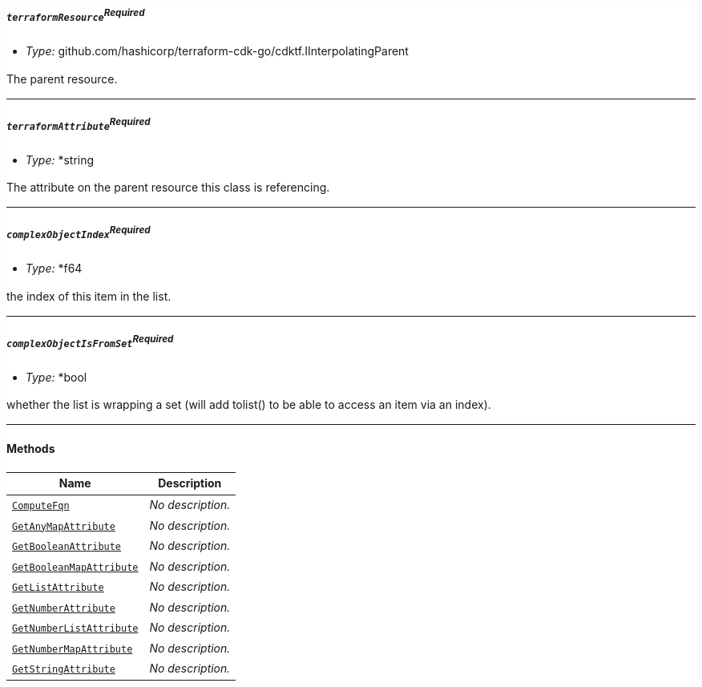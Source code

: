 
##### `terraformResource`<sup>Required</sup> <a name="terraformResource" id="@cdktf/provider-cloudflare.dataCloudflareEmailSecurityImpersonationRegistries.DataCloudflareEmailSecurityImpersonationRegistriesResultOutputReference.Initializer.parameter.terraformResource"></a>

- *Type:* github.com/hashicorp/terraform-cdk-go/cdktf.IInterpolatingParent

The parent resource.

---

##### `terraformAttribute`<sup>Required</sup> <a name="terraformAttribute" id="@cdktf/provider-cloudflare.dataCloudflareEmailSecurityImpersonationRegistries.DataCloudflareEmailSecurityImpersonationRegistriesResultOutputReference.Initializer.parameter.terraformAttribute"></a>

- *Type:* *string

The attribute on the parent resource this class is referencing.

---

##### `complexObjectIndex`<sup>Required</sup> <a name="complexObjectIndex" id="@cdktf/provider-cloudflare.dataCloudflareEmailSecurityImpersonationRegistries.DataCloudflareEmailSecurityImpersonationRegistriesResultOutputReference.Initializer.parameter.complexObjectIndex"></a>

- *Type:* *f64

the index of this item in the list.

---

##### `complexObjectIsFromSet`<sup>Required</sup> <a name="complexObjectIsFromSet" id="@cdktf/provider-cloudflare.dataCloudflareEmailSecurityImpersonationRegistries.DataCloudflareEmailSecurityImpersonationRegistriesResultOutputReference.Initializer.parameter.complexObjectIsFromSet"></a>

- *Type:* *bool

whether the list is wrapping a set (will add tolist() to be able to access an item via an index).

---

#### Methods <a name="Methods" id="Methods"></a>

| **Name** | **Description** |
| --- | --- |
| <code><a href="#@cdktf/provider-cloudflare.dataCloudflareEmailSecurityImpersonationRegistries.DataCloudflareEmailSecurityImpersonationRegistriesResultOutputReference.computeFqn">ComputeFqn</a></code> | *No description.* |
| <code><a href="#@cdktf/provider-cloudflare.dataCloudflareEmailSecurityImpersonationRegistries.DataCloudflareEmailSecurityImpersonationRegistriesResultOutputReference.getAnyMapAttribute">GetAnyMapAttribute</a></code> | *No description.* |
| <code><a href="#@cdktf/provider-cloudflare.dataCloudflareEmailSecurityImpersonationRegistries.DataCloudflareEmailSecurityImpersonationRegistriesResultOutputReference.getBooleanAttribute">GetBooleanAttribute</a></code> | *No description.* |
| <code><a href="#@cdktf/provider-cloudflare.dataCloudflareEmailSecurityImpersonationRegistries.DataCloudflareEmailSecurityImpersonationRegistriesResultOutputReference.getBooleanMapAttribute">GetBooleanMapAttribute</a></code> | *No description.* |
| <code><a href="#@cdktf/provider-cloudflare.dataCloudflareEmailSecurityImpersonationRegistries.DataCloudflareEmailSecurityImpersonationRegistriesResultOutputReference.getListAttribute">GetListAttribute</a></code> | *No description.* |
| <code><a href="#@cdktf/provider-cloudflare.dataCloudflareEmailSecurityImpersonationRegistries.DataCloudflareEmailSecurityImpersonationRegistriesResultOutputReference.getNumberAttribute">GetNumberAttribute</a></code> | *No description.* |
| <code><a href="#@cdktf/provider-cloudflare.dataCloudflareEmailSecurityImpersonationRegistries.DataCloudflareEmailSecurityImpersonationRegistriesResultOutputReference.getNumberListAttribute">GetNumberListAttribute</a></code> | *No description.* |
| <code><a href="#@cdktf/provider-cloudflare.dataCloudflareEmailSecurityImpersonationRegistries.DataCloudflareEmailSecurityImpersonationRegistriesResultOutputReference.getNumberMapAttribute">GetNumberMapAttribute</a></code> | *No description.* |
| <code><a href="#@cdktf/provider-cloudflare.dataCloudflareEmailSecurityImpersonationRegistries.DataCloudflareEmailSecurityImpersonationRegistriesResultOutputReference.getStringAttribute">GetStringAttribute</a></code> | *No description.* |